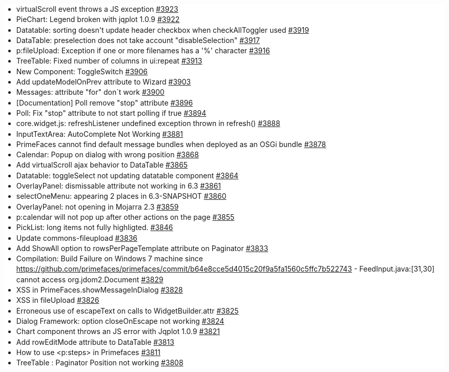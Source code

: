 - virtualScroll event throws a JS exception [\#3923](https://github.com/primefaces/primefaces/issues/3923)
- PieChart: Legend broken with jqplot 1.0.9 [\#3922](https://github.com/primefaces/primefaces/issues/3922)
- Datatable: sorting doesn't update header checkbox when checkAllToggler used [\#3919](https://github.com/primefaces/primefaces/issues/3919)
- DataTable: preselection does not take account "disableSelection" [\#3917](https://github.com/primefaces/primefaces/issues/3917)
- p:fileUpload: Exception if one or more filenames has a '%' character [\#3916](https://github.com/primefaces/primefaces/issues/3916)
- TreeTable: Fixed number of columns in ui:repeat [\#3913](https://github.com/primefaces/primefaces/issues/3913)
- New Component: ToggleSwitch [\#3906](https://github.com/primefaces/primefaces/issues/3906)
- Add updateModelOnPrev attribute to Wizard [\#3903](https://github.com/primefaces/primefaces/issues/3903)
- Messages: attribute "for" don´t work [\#3900](https://github.com/primefaces/primefaces/issues/3900)
- \[Documentation\] Poll remove "stop" attribute [\#3896](https://github.com/primefaces/primefaces/issues/3896)
- Poll: Fix "stop" attribute to not start polling if true [\#3894](https://github.com/primefaces/primefaces/issues/3894)
- core.widget.js: refreshListener undefined exception thrown in refresh\(\) [\#3888](https://github.com/primefaces/primefaces/issues/3888)
- InputTextArea: AutoComplete Not Working [\#3881](https://github.com/primefaces/primefaces/issues/3881)
- PrimeFaces cannot find default message bundles when deployed as an OSGi bundle [\#3878](https://github.com/primefaces/primefaces/issues/3878)
- Calendar: Popup on dialog with wrong position [\#3868](https://github.com/primefaces/primefaces/issues/3868)
- Add virtualScroll ajax behavior to DataTable [\#3865](https://github.com/primefaces/primefaces/issues/3865)
- Datatable: toggleSelect not updating datatable component [\#3864](https://github.com/primefaces/primefaces/issues/3864)
- OverlayPanel:  dismissable attribute not working in 6.3 [\#3861](https://github.com/primefaces/primefaces/issues/3861)
- selectOneMenu: appearing 2 places in 6.3-SNAPSHOT [\#3860](https://github.com/primefaces/primefaces/issues/3860)
- OverlayPanel: not opening in Mojarra 2.3 [\#3859](https://github.com/primefaces/primefaces/issues/3859)
- p:calendar will not pop up after other actions on the page [\#3855](https://github.com/primefaces/primefaces/issues/3855)
- PickList: long items not fully highligted. [\#3846](https://github.com/primefaces/primefaces/issues/3846)
- Update commons-fileupload [\#3836](https://github.com/primefaces/primefaces/issues/3836)
- Add ShowAll option to rowsPerPageTemplate attribute on Paginator [\#3833](https://github.com/primefaces/primefaces/issues/3833)
- Compilation: Build Failure on Windows 7 machine since https://github.com/primefaces/primefaces/commit/b64e8cce5d4015c20f9a5fa1560c5ffc7b522743 - FeedInput.java:\[31,30\] cannot access org.jdom2.Document [\#3829](https://github.com/primefaces/primefaces/issues/3829)
- XSS in PrimeFaces.showMessageInDialog [\#3828](https://github.com/primefaces/primefaces/issues/3828)
- XSS in fileUpload [\#3826](https://github.com/primefaces/primefaces/issues/3826)
- Erroneous use of escapeText on calls to WidgetBuilder.attr [\#3825](https://github.com/primefaces/primefaces/issues/3825)
- Dialog Framework: option closeOnEscape not working [\#3824](https://github.com/primefaces/primefaces/issues/3824)
- Chart component throws an JS error with Jqplot 1.0.9 [\#3821](https://github.com/primefaces/primefaces/issues/3821)
- Add rowEditMode attribute to DataTable [\#3813](https://github.com/primefaces/primefaces/issues/3813)
- How to use \<p:steps\> in Primefaces [\#3811](https://github.com/primefaces/primefaces/issues/3811)
- TreeTable : Paginator Position not working [\#3808](https://github.com/primefaces/primefaces/issues/3808)